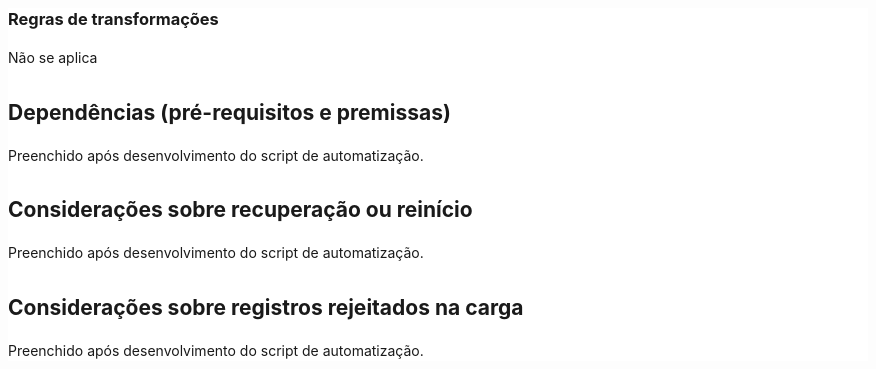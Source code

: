### Regras de transformações
Não se aplica

## Dependências (pré-requisitos e premissas)
Preenchido após desenvolvimento do script de automatização.

## Considerações sobre recuperação ou reinício
Preenchido após desenvolvimento do script de automatização.

## Considerações sobre registros rejeitados na carga
Preenchido após desenvolvimento do script de automatização.
